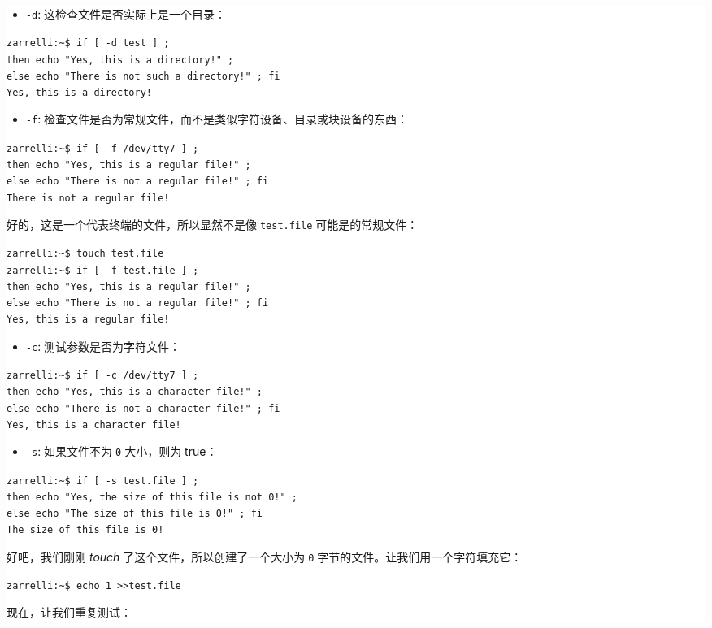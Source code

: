 +   `-d`: 这检查文件是否实际上是一个目录：

```
zarrelli:~$ if [ -d test ] ; 
then echo "Yes, this is a directory!" ; 
else echo "There is not such a directory!" ; fi
Yes, this is a directory!  

```

+   `-f`: 检查文件是否为常规文件，而不是类似字符设备、目录或块设备的东西：

```
zarrelli:~$ if [ -f /dev/tty7 ] ; 
then echo "Yes, this is a regular file!" ; 
else echo "There is not a regular file!" ; fi
There is not a regular file!  

```

好的，这是一个代表终端的文件，所以显然不是像 `test.file` 可能是的常规文件：

```
zarrelli:~$ touch test.file    
zarrelli:~$ if [ -f test.file ] ; 
then echo "Yes, this is a regular file!" ; 
else echo "There is not a regular file!" ; fi
Yes, this is a regular file!  

```

+   `-c`: 测试参数是否为字符文件：

```
zarrelli:~$ if [ -c /dev/tty7 ] ; 
then echo "Yes, this is a character file!" ; 
else echo "There is not a character file!" ; fi
Yes, this is a character file!  

```

+   `-s`: 如果文件不为 `0` 大小，则为 true：

```
zarrelli:~$ if [ -s test.file ] ; 
then echo "Yes, the size of this file is not 0!" ; 
else echo "The size of this file is 0!" ; fi
The size of this file is 0!  

```

好吧，我们刚刚 *touch* 了这个文件，所以创建了一个大小为 `0` 字节的文件。让我们用一个字符填充它：

```
zarrelli:~$ echo 1 >>test.file 

```

现在，让我们重复测试：
